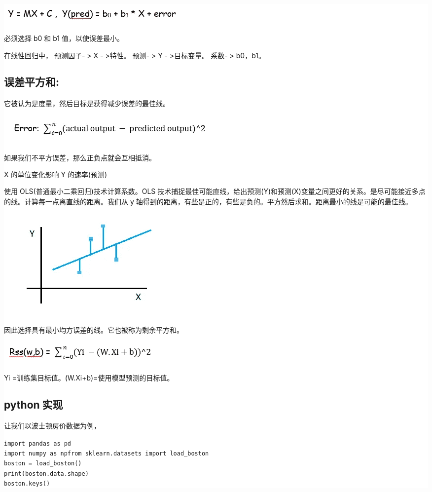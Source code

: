 ![](img/2520510f3b3aaf7b864ea30df469529c.png)

必须选择 b0 和 b1 值，以使误差最小。

在线性回归中，
预测因子- > X - >特性。
预测- > Y - >目标变量。
系数- > b0，b1。

## **误差平方和**:

它被认为是度量，然后目标是获得减少误差的最佳线。

![](img/d2d5ed76531dc4131ad56833ab746c9f.png)

如果我们不平方误差，那么正负点就会互相抵消。

X 的单位变化影响 Y 的速率(预测)

使用 OLS(普通最小二乘回归)技术计算系数。OLS 技术捕捉最佳可能直线，给出预测(Y)和预测(X)变量之间更好的关系。是尽可能接近多点的线。计算每一点离直线的距离。我们从 y 轴得到的距离，有些是正的，有些是负的。平方然后求和。距离最小的线是可能的最佳线。

![](img/9258644fbb6fd19db6442ec84c499734.png)

因此选择具有最小均方误差的线。它也被称为剩余平方和。

![](img/c601fee3ca2e05dbac655c9ae6b47672.png)

Yi =训练集目标值。(W.Xi+b)=使用模型预测的目标值。

## **python 实现**

让我们以波士顿房价数据为例，

```
import pandas as pd
import numpy as npfrom sklearn.datasets import load_boston
boston = load_boston()
print(boston.data.shape)
boston.keys() 
```
